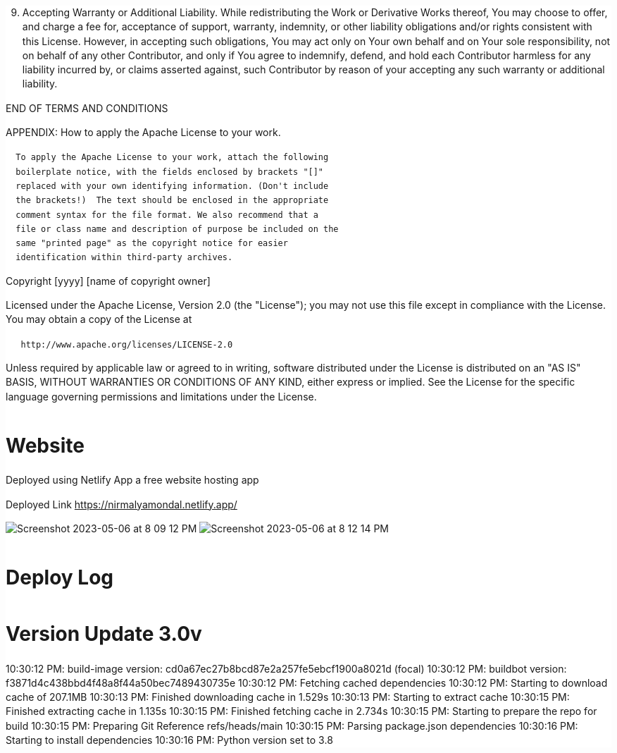    9. Accepting Warranty or Additional Liability. While redistributing
      the Work or Derivative Works thereof, You may choose to offer,
      and charge a fee for, acceptance of support, warranty, indemnity,
      or other liability obligations and/or rights consistent with this
      License. However, in accepting such obligations, You may act only
      on Your own behalf and on Your sole responsibility, not on behalf
      of any other Contributor, and only if You agree to indemnify,
      defend, and hold each Contributor harmless for any liability
      incurred by, or claims asserted against, such Contributor by reason
      of your accepting any such warranty or additional liability.

   END OF TERMS AND CONDITIONS

   APPENDIX: How to apply the Apache License to your work.

      To apply the Apache License to your work, attach the following
      boilerplate notice, with the fields enclosed by brackets "[]"
      replaced with your own identifying information. (Don't include
      the brackets!)  The text should be enclosed in the appropriate
      comment syntax for the file format. We also recommend that a
      file or class name and description of purpose be included on the
      same "printed page" as the copyright notice for easier
      identification within third-party archives.

   Copyright [yyyy] [name of copyright owner]

   Licensed under the Apache License, Version 2.0 (the "License");
   you may not use this file except in compliance with the License.
   You may obtain a copy of the License at

       http://www.apache.org/licenses/LICENSE-2.0

   Unless required by applicable law or agreed to in writing, software
   distributed under the License is distributed on an "AS IS" BASIS,
   WITHOUT WARRANTIES OR CONDITIONS OF ANY KIND, either express or implied.
   See the License for the specific language governing permissions and
   limitations under the License.

# Website
 Deployed using Netlify App a free website hosting app
 
 Deployed Link https://nirmalyamondal.netlify.app/
 
 <img width="1440" alt="Screenshot 2023-05-06 at 8 09 12 PM" src="https://user-images.githubusercontent.com/35608135/236630920-6e61d548-538b-4675-8a95-1eab9cd012e4.png">

<img width="1440" alt="Screenshot 2023-05-06 at 8 12 14 PM" src="https://user-images.githubusercontent.com/35608135/236630962-60b4c591-b2b3-4c25-b951-7e4174958f0e.png">


# Deploy Log 

# Version Update 3.0v
10:30:12 PM: build-image version: cd0a67ec27b8bcd87e2a257fe5ebcf1900a8021d (focal)
10:30:12 PM: buildbot version: f3871d4c438bbd4f48a8f44a50bec7489430735e
10:30:12 PM: Fetching cached dependencies
10:30:12 PM: Starting to download cache of 207.1MB
10:30:13 PM: Finished downloading cache in 1.529s
10:30:13 PM: Starting to extract cache
10:30:15 PM: Finished extracting cache in 1.135s
10:30:15 PM: Finished fetching cache in 2.734s
10:30:15 PM: Starting to prepare the repo for build
10:30:15 PM: Preparing Git Reference refs/heads/main
10:30:15 PM: Parsing package.json dependencies
10:30:16 PM: Starting to install dependencies
10:30:16 PM: Python version set to 3.8